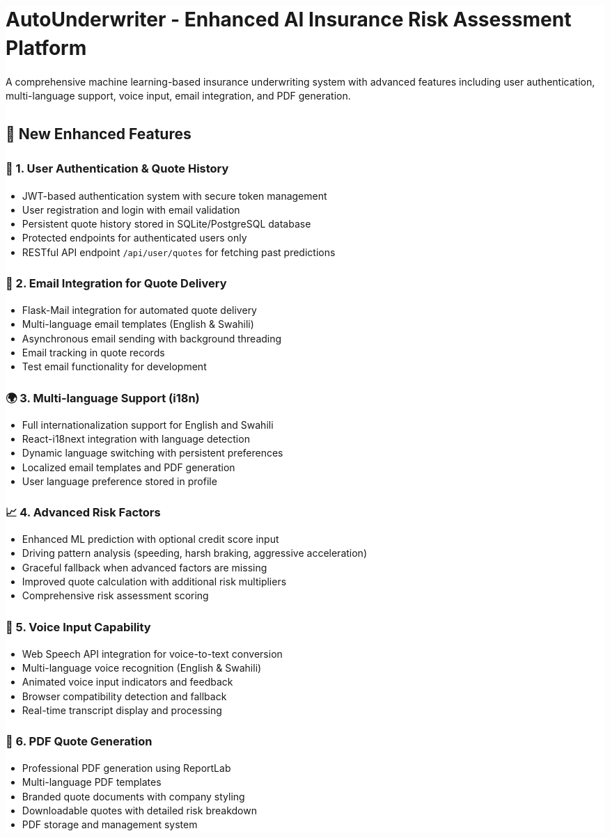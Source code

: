 # AutoUnderwriter - Enhanced AI Insurance Risk Assessment Platform

A comprehensive machine learning-based insurance underwriting system with advanced features including user authentication, multi-language support, voice input, email integration, and PDF generation.

## 🚀 New Enhanced Features

### 🔐 1. User Authentication & Quote History
- JWT-based authentication system with secure token management
- User registration and login with email validation
- Persistent quote history stored in SQLite/PostgreSQL database
- Protected endpoints for authenticated users only
- RESTful API endpoint `/api/user/quotes` for fetching past predictions

### 📩 2. Email Integration for Quote Delivery
- Flask-Mail integration for automated quote delivery
- Multi-language email templates (English & Swahili)
- Asynchronous email sending with background threading
- Email tracking in quote records
- Test email functionality for development

### 🌍 3. Multi-language Support (i18n)
- Full internationalization support for English and Swahili
- React-i18next integration with language detection
- Dynamic language switching with persistent preferences
- Localized email templates and PDF generation
- User language preference stored in profile

### 📈 4. Advanced Risk Factors
- Enhanced ML prediction with optional credit score input
- Driving pattern analysis (speeding, harsh braking, aggressive acceleration)
- Graceful fallback when advanced factors are missing
- Improved quote calculation with additional risk multipliers
- Comprehensive risk assessment scoring

### 🤖 5. Voice Input Capability
- Web Speech API integration for voice-to-text conversion
- Multi-language voice recognition (English & Swahili)
- Animated voice input indicators and feedback
- Browser compatibility detection and fallback
- Real-time transcript display and processing

### 📄 6. PDF Quote Generation
- Professional PDF generation using ReportLab
- Multi-language PDF templates
- Branded quote documents with company styling
- Downloadable quotes with detailed risk breakdown
- PDF storage and management system
